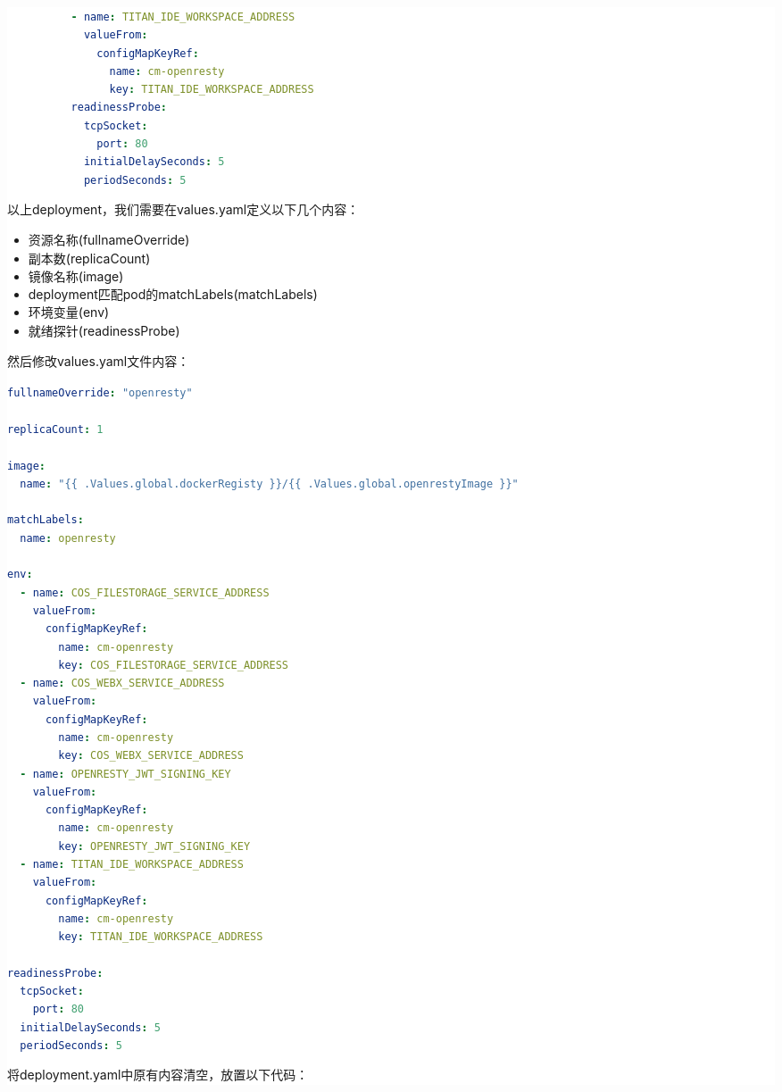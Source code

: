 ```yaml
          - name: TITAN_IDE_WORKSPACE_ADDRESS
            valueFrom:
              configMapKeyRef:
                name: cm-openresty
                key: TITAN_IDE_WORKSPACE_ADDRESS
          readinessProbe:
            tcpSocket:
              port: 80
            initialDelaySeconds: 5
            periodSeconds: 5
```

以上deployment，我们需要在values.yaml定义以下几个内容：

- 资源名称(fullnameOverride)
- 副本数(replicaCount)
- 镜像名称(image)
- deployment匹配pod的matchLabels(matchLabels)
- 环境变量(env)
- 就绪探针(readinessProbe)

然后修改values.yaml文件内容：

```yaml
fullnameOverride: "openresty"

replicaCount: 1

image:
  name: "{{ .Values.global.dockerRegisty }}/{{ .Values.global.openrestyImage }}"

matchLabels:
  name: openresty

env:
  - name: COS_FILESTORAGE_SERVICE_ADDRESS
    valueFrom:
      configMapKeyRef:
        name: cm-openresty
        key: COS_FILESTORAGE_SERVICE_ADDRESS
  - name: COS_WEBX_SERVICE_ADDRESS
    valueFrom:
      configMapKeyRef:
        name: cm-openresty
        key: COS_WEBX_SERVICE_ADDRESS
  - name: OPENRESTY_JWT_SIGNING_KEY
    valueFrom:
      configMapKeyRef:
        name: cm-openresty
        key: OPENRESTY_JWT_SIGNING_KEY
  - name: TITAN_IDE_WORKSPACE_ADDRESS
    valueFrom:
      configMapKeyRef:
        name: cm-openresty
        key: TITAN_IDE_WORKSPACE_ADDRESS

readinessProbe:
  tcpSocket:
    port: 80
  initialDelaySeconds: 5
  periodSeconds: 5

```
将deployment.yaml中原有内容清空，放置以下代码：
